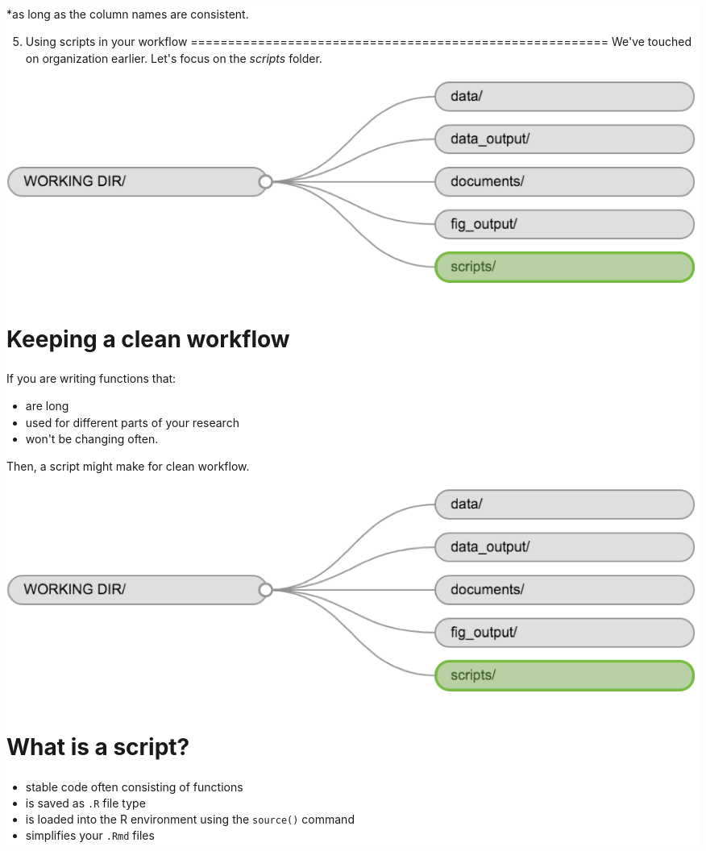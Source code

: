 *as long as the column names are consistent. 

5. Using scripts in your workflow 
========================================================
We've touched on organization earlier. Let's focus on the *scripts* folder.

 ![flow](figs/directory_orgScripts.png)

Keeping a clean workflow
========================================================
If you are writing functions that:
- are long
- used for different parts of your research
- won't be changing often. 

Then, a script might make for clean workflow. 

 ![flow](figs/directory_orgScripts.png)

What is a script?
========================================================

- stable code often consisting of functions
- is saved as `.R` file type
- is loaded into the R environment using the `source()` command
- simplifies your `.Rmd` files 
